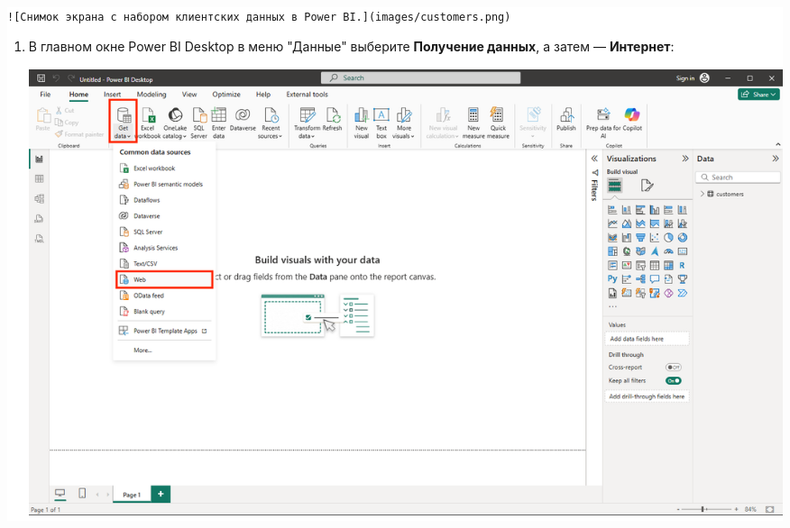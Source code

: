     ![Снимок экрана с набором клиентских данных в Power BI.](images/customers.png)

1. В главном окне Power BI Desktop в меню "Данные" выберите **Получение данных**, а затем — **Интернет**:

    ![Снимок экрана с меню "Получение данных" в Power BI.](images/get-data.png)